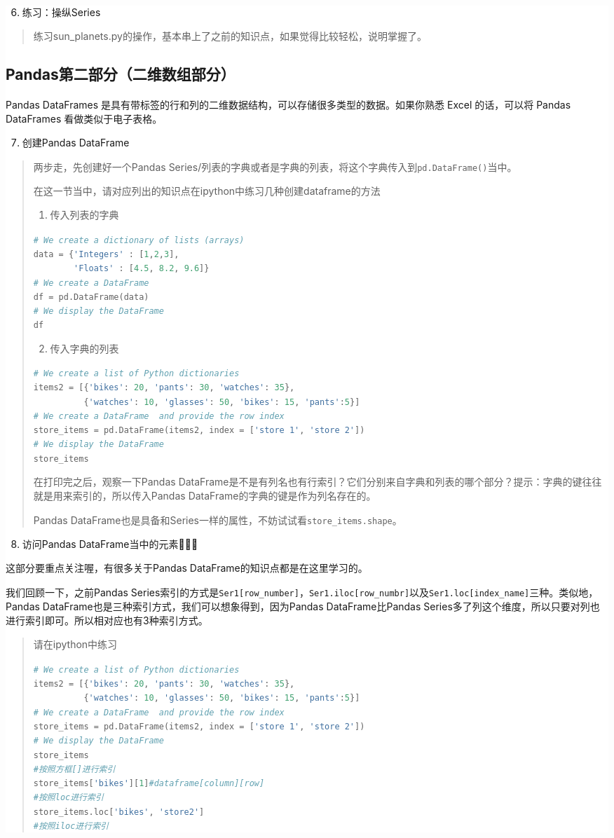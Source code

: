 6. 练习：操纵Series

> 练习sun_planets.py的操作，基本串上了之前的知识点，如果觉得比较轻松，说明掌握了。

## Pandas第二部分（二维数组部分）

Pandas DataFrames 是具有带标签的行和列的二维数据结构，可以存储很多类型的数据。如果你熟悉 Excel 的话，可以将 Pandas DataFrames 看做类似于电子表格。

7. 创建Pandas DataFrame

> 两步走，先创建好一个Pandas Series/列表的字典或者是字典的列表，将这个字典传入到`pd.DataFrame()`当中。
>
> 在这一节当中，请对应列出的知识点在ipython中练习几种创建dataframe的方法
>
> 1. 传入列表的字典
>
> ```python
> # We create a dictionary of lists (arrays)
> data = {'Integers' : [1,2,3],
>         'Floats' : [4.5, 8.2, 9.6]}
> # We create a DataFrame 
> df = pd.DataFrame(data)
> # We display the DataFrame
> df
> ```
>
> 2. 传入字典的列表
>
> ```python
> # We create a list of Python dictionaries
> items2 = [{'bikes': 20, 'pants': 30, 'watches': 35}, 
>           {'watches': 10, 'glasses': 50, 'bikes': 15, 'pants':5}]
> # We create a DataFrame  and provide the row index
> store_items = pd.DataFrame(items2, index = ['store 1', 'store 2'])
> # We display the DataFrame
> store_items
> ```
>
> 在打印完之后，观察一下Pandas DataFrame是不是有列名也有行索引？它们分别来自字典和列表的哪个部分？提示：字典的键往往就是用来索引的，所以传入Pandas DataFrame的字典的键是作为列名存在的。
>
> Pandas DataFrame也是具备和Series一样的属性，不妨试试看`store_items.shape`。

8. 访问Pandas DataFrame当中的元素🌟🌟🌟

这部分要重点关注喔，有很多关于Pandas DataFrame的知识点都是在这里学习的。

我们回顾一下，之前Pandas Series索引的方式是`Ser1[row_number]`，`Ser1.iloc[row_numbr]`以及`Ser1.loc[index_name]`三种。类似地，Pandas DataFrame也是三种索引方式，我们可以想象得到，因为Pandas DataFrame比Pandas Series多了列这个维度，所以只要对列也进行索引即可。所以相对应也有3种索引方式。

> 请在ipython中练习
>
> ```python
> # We create a list of Python dictionaries
> items2 = [{'bikes': 20, 'pants': 30, 'watches': 35}, 
>           {'watches': 10, 'glasses': 50, 'bikes': 15, 'pants':5}]
> # We create a DataFrame  and provide the row index
> store_items = pd.DataFrame(items2, index = ['store 1', 'store 2'])
> # We display the DataFrame
> store_items
> #按照方框[]进行索引
> store_items['bikes'][1]#dataframe[column][row]
> #按照loc进行索引
> store_items.loc['bikes', 'store2']
> #按照iloc进行索引